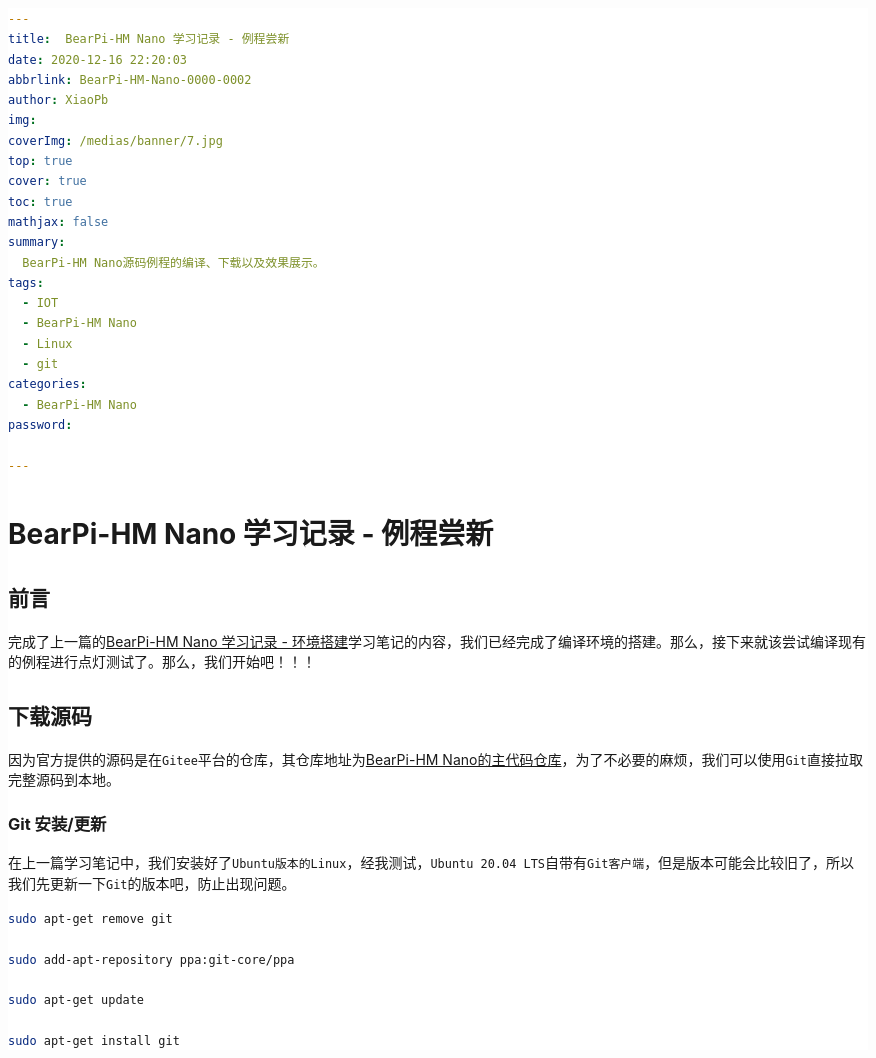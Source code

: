 ```yaml
---
title:  BearPi-HM Nano 学习记录 - 例程尝新
date: 2020-12-16 22:20:03
abbrlink: BearPi-HM-Nano-0000-0002
author: XiaoPb
img: 
coverImg: /medias/banner/7.jpg
top: true
cover: true
toc: true
mathjax: false
summary: 
  BearPi-HM Nano源码例程的编译、下载以及效果展示。
tags:
  - IOT
  - BearPi-HM Nano
  - Linux
  - git
categories:
  - BearPi-HM Nano
password:

---
```


# BearPi-HM Nano 学习记录 - 例程尝新

## 前言

完成了上一篇的[BearPi-HM Nano 学习记录 - 环境搭建](http://xiaopb.xyz/posts/bearpi-hm-nano-0000-0001/)学习笔记的内容，我们已经完成了编译环境的搭建。那么，接下来就该尝试编译现有的例程进行点灯测试了。那么，我们开始吧！！！

## 下载源码

因为官方提供的源码是在`Gitee`平台的仓库，其仓库地址为[BearPi-HM Nano的主代码仓库](https://gitee.com/bearpi/bearpi-hm_nano)，为了不必要的麻烦，我们可以使用`Git`直接拉取完整源码到本地。

### Git 安装/更新

在上一篇学习笔记中，我们安装好了`Ubuntu版本的Linux`，经我测试，`Ubuntu 20.04 LTS`自带有`Git客户端`，但是版本可能会比较旧了，所以我们先更新一下`Git`的版本吧，防止出现问题。

```bash
sudo apt-get remove git

sudo add-apt-repository ppa:git-core/ppa

sudo apt-get update

sudo apt-get install git
```
